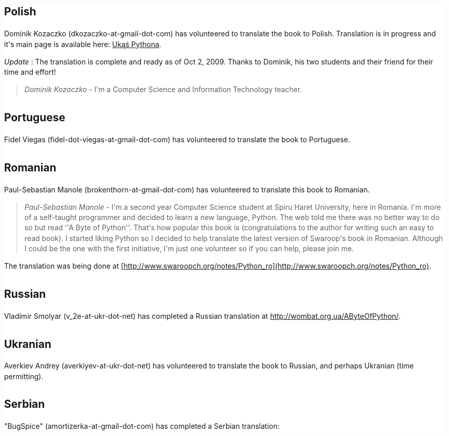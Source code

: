 ## Polish ##

Dominik Kozaczko (dkozaczko-at-gmail-dot-com) has volunteered to
translate the book to Polish. Translation is in progress and it's main
page is available here:
[Ukąś Pythona](http://wiki.lo5.bielsko.pl/index.php/Uk%C4%85%C5%9B_Pythona).

*Update* : The translation is complete and ready as of Oct
 2, 2009. Thanks to Dominik, his two students and their friend for
 their time and effort!

> *Dominik Kozaczko* - I'm a Computer Science and Information
> Technology teacher.

## Portuguese ##

Fidel Viegas (fidel-dot-viegas-at-gmail-dot-com) has volunteered to
translate the book to Portuguese.

## Romanian ##

Paul-Sebastian Manole (brokenthorn-at-gmail-dot-com) has volunteered
to translate this book to Romanian.

> *Paul-Sebastian Manole* - I'm a second year Computer Science student
> at Spiru Haret University, here in Romania. I'm more of a
> self-taught programmer and decided to learn a new language,
> Python. The web told me there was no better way to do so but read
> ''A Byte of Python''. That's how popular this book is
> (congratulations to the author for writing such an easy to read
> book). I started liking Python so I decided to help translate the
> latest version of Swaroop's book in Romanian. Although I could be
> the one with the first initiative, I'm just one volunteer so if you
> can help, please join me.

The translation was being done at
[http://www.swaroopch.org/notes/Python_ro](http://www.swaroopch.org/notes/Python_ro).

## Russian ##

Vladimir Smolyar (v_2e-at-ukr-dot-net) has completed a Russian
translation at <http://wombat.org.ua/AByteOfPython/>.

## Ukranian ##

Averkiev Andrey (averkiyev-at-ukr-dot-net) has volunteered to
translate the book to Russian, and perhaps Ukranian (time permitting).

## Serbian ##

"BugSpice" (amortizerka-at-gmail-dot-com) has completed a Serbian
translation:
